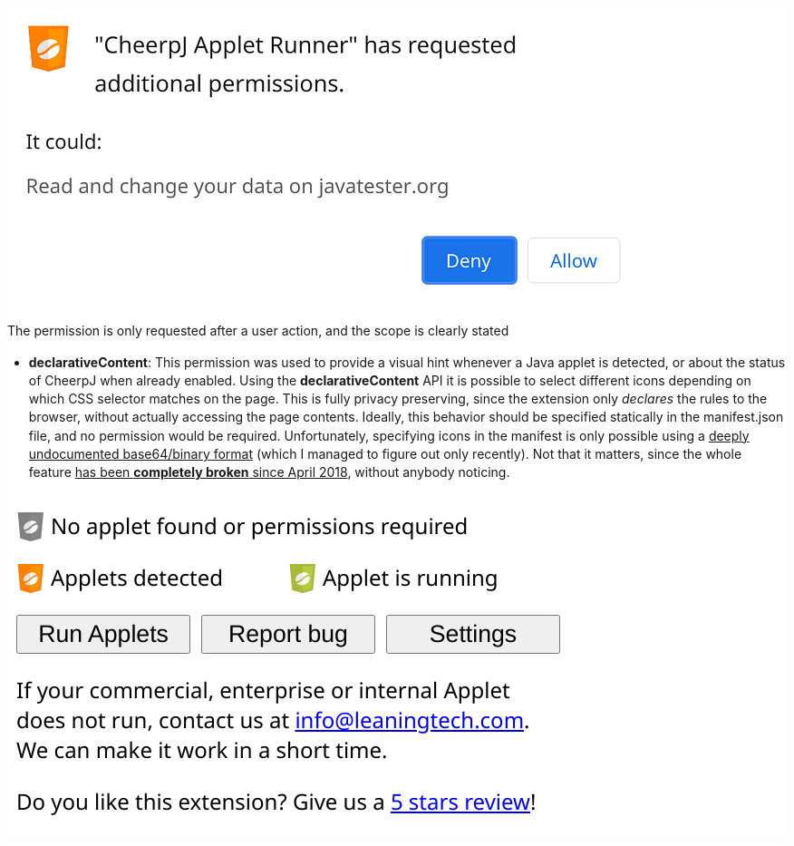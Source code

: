 ![](./images/1gqU3eLHcvD6AT9yQ4jegLg.png)

The permission is only requested after a user action, and the scope is clearly stated

- **declarativeContent**: This permission was used to provide a visual hint whenever a Java applet is detected, or about the status of CheerpJ when already enabled. Using the **declarativeContent** API it is possible to select different icons depending on which CSS selector matches on the page. This is fully privacy preserving, since the extension only *declares* the rules to the browser, without actually accessing the page contents. Ideally, this behavior should be specified statically in the manifest.json file, and no permission would be required. Unfortunately, specifying icons in the manifest is only possible using a [deeply undocumented base64/binary format](https://source.chromium.org/chromium/chromium/src/+/main:chrome/browser/extensions/api/declarative_content/content_action.cc;l=406;bpv=1;bpt=1?q=%5C%22imageData%5C%22&ss=chromium%2Fchromium%2Fsrc&start=21) (which I managed to figure out only recently). Not that it matters, since the whole feature [has been **completely broken** since April 2018](https://bugs.chromium.org/p/chromium/issues/detail?id=1231027), without anybody noticing.

![](./images/1udMZGEVMBbdOf1MnYmCSiw.png)
